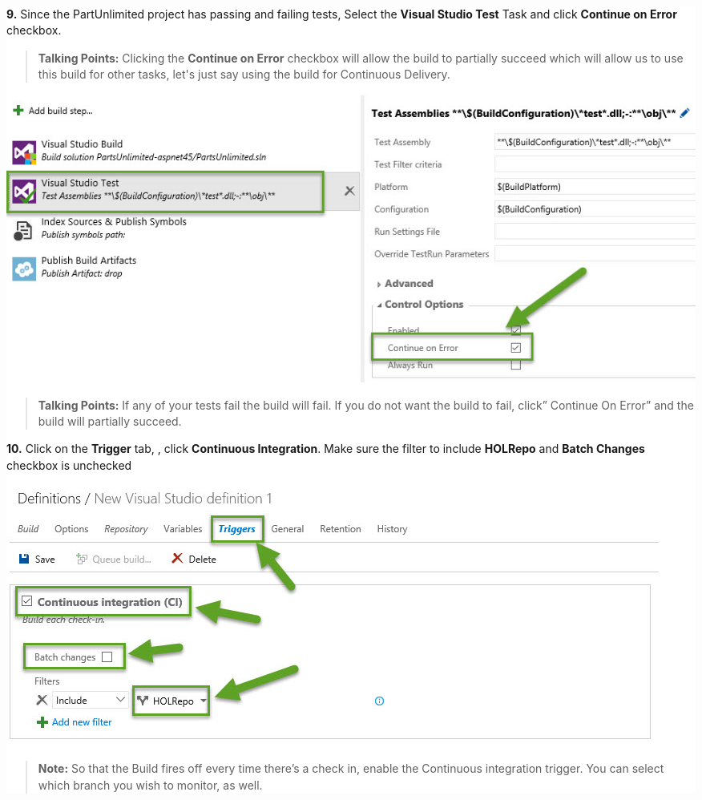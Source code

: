 **9.** Since the PartUnlimited project has passing and failing tests, Select the **Visual Studio Test** Task and click **Continue on Error** checkbox. 

> **Talking Points:** Clicking the **Continue on Error** checkbox will allow the build to partially succeed which will allow us to use this build for other tasks, let's just say using the build for Continuous Delivery. 

![](<media/44.jpg>)

> **Talking Points:** If any of your tests fail the build will fail. If you do not want the build to fail, click” Continue On Error” and the build will partially succeed.

**10.** Click on the **Trigger** tab, , click **Continuous Integration**. Make sure the filter to include **HOLRepo** and **Batch Changes** checkbox is unchecked

![](<media/38.jpg>)

> **Note:** So that the Build fires off every time there’s a check in, enable the Continuous integration trigger. You can select which branch you wish to monitor, as well.
